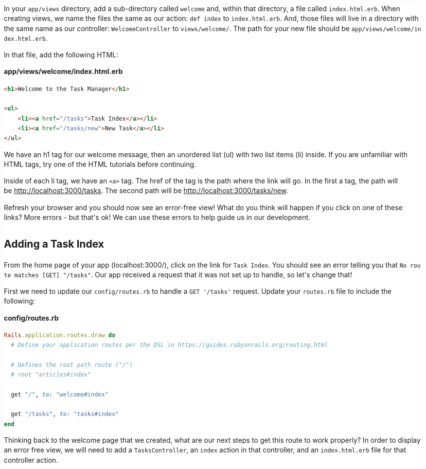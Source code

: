 In your `app/views` directory, add a sub-directory called `welcome` and, within that directory, a file called `index.html.erb`. When creating views, we name the files the same as our action: `def index` to `index.html.erb`. And, those files will live in a directory with the same name as our controller: `WelcomeController` to `views/welcome/`. The path for your new file should be `app/views/welcome/index.html.erb`.

In that file, add the following HTML:

**app/views/welcome/index.html.erb**

```html
<h1>Welcome to the Task Manager</h1>

<ul>
	<li><a href="/tasks">Task Index</a></li>
	<li><a href="/tasks/new">New Task</a></li>
</ul>
```

We have an h1 tag for our welcome message, then an unordered list (ul) with two list items (li) inside. If you are unfamiliar with HTML tags, try one of the HTML tutorials before continuing.

Inside of each li tag, we have an `<a>` tag. The href of the tag is the path where the link will go. In the first a tag, the path will be [http://localhost:3000/tasks](http://localhost:3000/tasks). The second path will be [http://localhost:3000/tasks/new](http://localhost:3000/tasks/new).

Refresh your browser and you should now see an error-free view! What do you think will happen if you click on one of these links? More errors - but that's ok! We can use these errors to help guide us in our development.

## Adding a Task Index

From the home page of your app (localhost:3000/), click on the link for `Task Index`. You should see an error telling you that `No route matches [GET] "/tasks"`. Our app received a request that it was not set up to handle, so let's change that!

First we need to update our `config/routes.rb` to handle a `GET '/tasks'` request. Update your `routes.rb` file to include the following:

**config/routes.rb**

```ruby
Rails.application.routes.draw do
  # Define your application routes per the DSL in https://guides.rubyonrails.org/routing.html

  # Defines the root path route ("/")
  # root "articles#index"

  get "/", to: "welcome#index"

  get "/tasks", to: "tasks#index"
end
```

Thinking back to the welcome page that we created, what are our next steps to get this route to work properly? In order to display an error free view, we will need to add a `TasksController`, an `index` action in that controller, and an `index.html.erb` file for that controller action.
